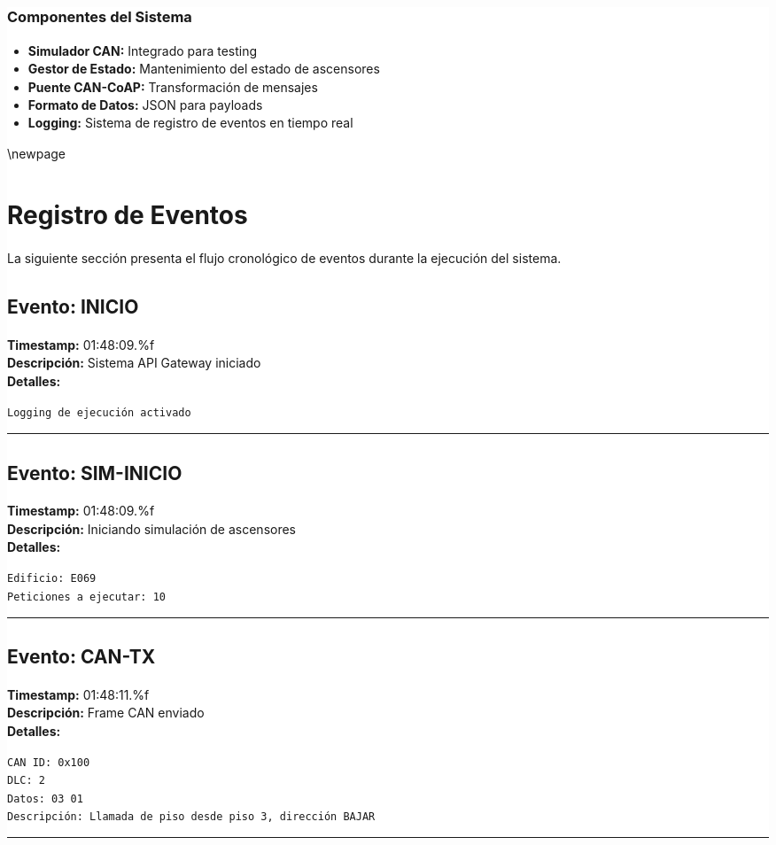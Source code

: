### Componentes del Sistema

- **Simulador CAN:** Integrado para testing
- **Gestor de Estado:** Mantenimiento del estado de ascensores
- **Puente CAN-CoAP:** Transformación de mensajes
- **Formato de Datos:** JSON para payloads
- **Logging:** Sistema de registro de eventos en tiempo real

\newpage

# Registro de Eventos

La siguiente sección presenta el flujo cronológico de eventos durante la ejecución del sistema.

## Evento: INICIO

**Timestamp:** 01:48:09.%f  
**Descripción:** Sistema API Gateway iniciado  
**Detalles:**

```
Logging de ejecución activado
```

---

## Evento: SIM-INICIO

**Timestamp:** 01:48:09.%f  
**Descripción:** Iniciando simulación de ascensores  
**Detalles:**

```
Edificio: E069
Peticiones a ejecutar: 10
```

---

## Evento: CAN-TX

**Timestamp:** 01:48:11.%f  
**Descripción:** Frame CAN enviado  
**Detalles:**

```
CAN ID: 0x100
DLC: 2
Datos: 03 01 
Descripción: Llamada de piso desde piso 3, dirección BAJAR
```

---
